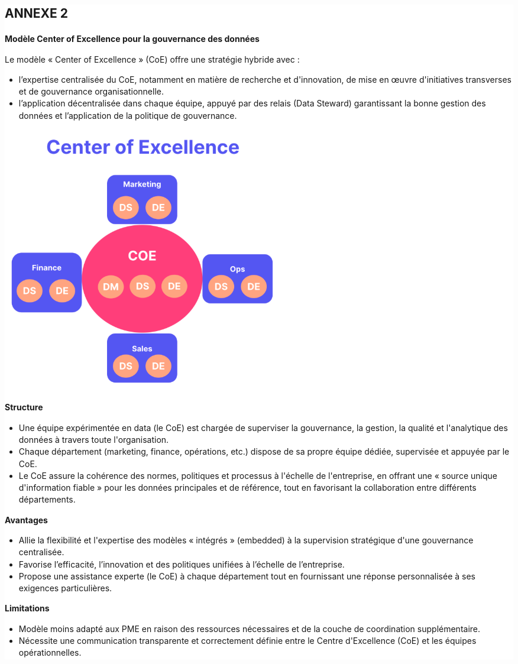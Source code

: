## ANNEXE 2

**Modèle Center of Excellence pour la gouvernance des données**

Le modèle « Center of Excellence » (CoE) offre une stratégie hybride avec  : 
- l’expertise centralisée du CoE, notamment en matière de recherche et d'innovation, de mise en œuvre d'initiatives transverses et de gouvernance organisationnelle.
- l’application décentralisée dans chaque équipe, appuyé par des relais (Data Steward) garantissant la bonne gestion des données et l’application de la politique de gouvernance.

![coe](img/coe.png)

**Structure**

- Une équipe expérimentée en data (le CoE) est chargée de superviser la gouvernance, la gestion, la qualité et l'analytique des données à travers toute l'organisation.
- Chaque département (marketing, finance, opérations, etc.) dispose de sa propre équipe dédiée, supervisée et appuyée par le CoE.
- Le CoE assure la cohérence des normes, politiques et processus à l'échelle de l'entreprise, en offrant une « source unique d'information fiable » pour les données principales et de référence, tout en favorisant la collaboration entre différents départements.

**Avantages**

- Allie la flexibilité et l'expertise des modèles « intégrés » (embedded) à la supervision stratégique d'une gouvernance centralisée.
- Favorise l’efficacité, l’innovation et des politiques unifiées à l’échelle de l’entreprise.
- Propose une assistance experte (le CoE) à chaque département tout en fournissant une réponse personnalisée à ses exigences particulières.

**Limitations**

- Modèle moins adapté aux PME en raison des ressources nécessaires et de la couche de coordination supplémentaire.
- Nécessite une communication transparente et correctement définie entre le Centre d'Excellence (CoE) et les équipes opérationnelles.

